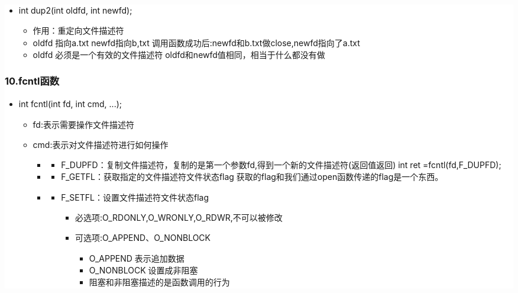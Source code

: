 - int dup2(int oldfd, int newfd);

	- 作用：重定向文件描述符
	- oldfd 指向a.txt newfd指向b,txt
调用函数成功后:newfd和b.txt做close,newfd指向了a.txt
	- oldfd 必须是一个有效的文件描述符
oldfd和newfd值相同，相当于什么都没有做

### 10.fcntl函数

- int fcntl(int fd, int cmd, ...);

	- fd:表示需要操作文件描述符
	- cmd:表示对文件描述符进行如何操作

		- - F_DUPFD：复制文件描述符，复制的是第一个参数fd,得到一个新的文件描述符(返回值返回)
int ret =fcntl(fd,F_DUPFD);
		- - F_GETFL：获取指定的文件描述符文件状态flag
 获取的flag和我们通过open函数传递的flag是一个东西。
		- - F_SETFL：设置文件描述符文件状态flag

			- 必选项:O_RDONLY,O_WRONLY,O_RDWR,不可以被修改
			- 可选项:O_APPEND、O_NONBLOCK

				- O_APPEND 表示追加数据
				- O_NONBLOCK 设置成非阻塞
				- 阻塞和非阻塞描述的是函数调用的行为


